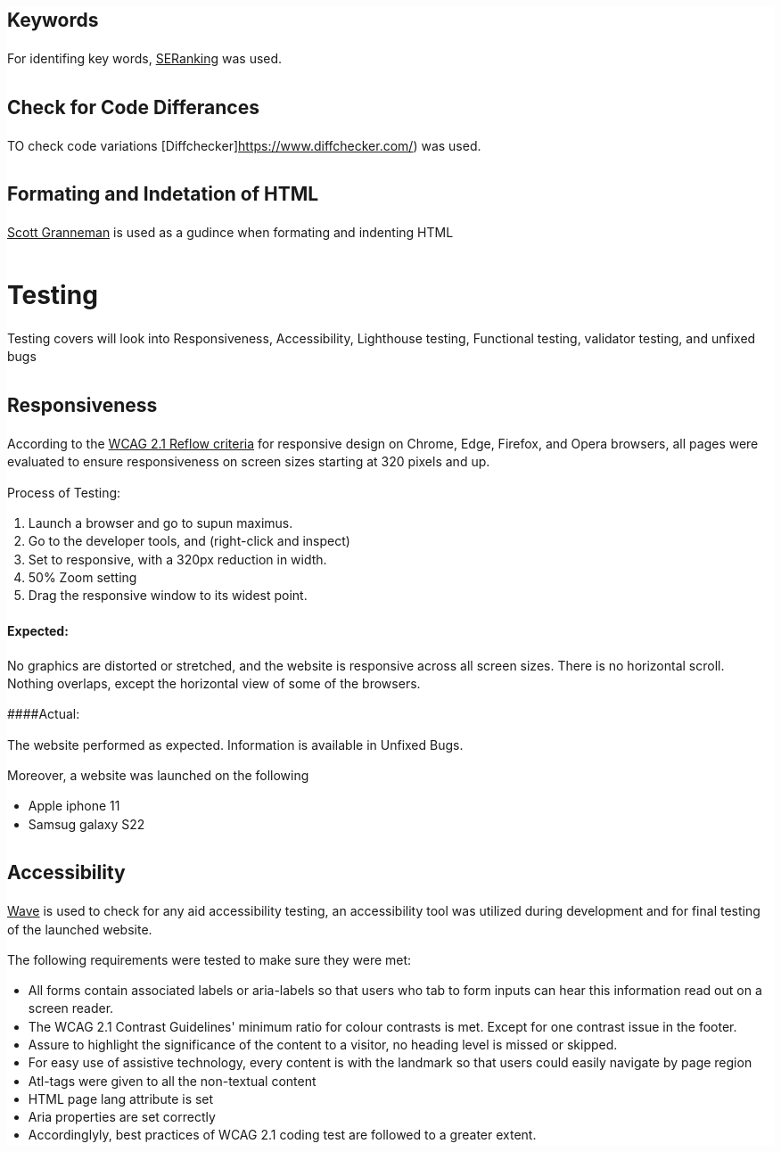 ## Keywords 
For identifing key words, [SERanking](https://seranking.com/) was used.

## Check for Code Differances

TO check code variations [Diffchecker]https://www.diffchecker.com/) was used.

## Formating and Indetation of HTML

[Scott Granneman](https://granneman.com/webdev/coding/formatting-and-indenting-your-html) is used as a gudince when formating and indenting HTML

# Testing 

Testing covers will look into Responsiveness, Accessibility, Lighthouse testing, Functional testing, validator testing, and unfixed bugs

## Responsiveness

According to the [WCAG 2.1 Reflow criteria](https://www.w3.org/WAI/WCAG21/Understanding/reflow.html) for responsive design  on Chrome, Edge, Firefox, and Opera browsers, all pages were evaluated to ensure responsiveness on screen sizes starting at 320 pixels and up.

Process of Testing:

1. Launch a browser and go to supun maximus.
2. Go to the developer tools, and (right-click and inspect)
3. Set to responsive, with a 320px reduction in width.
4. 50% Zoom setting
5. Drag the responsive window to its widest point.

#### Expected:

No graphics are distorted or stretched, and the website is responsive across all screen sizes. There is no horizontal scroll. Nothing overlaps, except the horizontal view of some of the browsers.

####Actual:

The website performed as expected. Information is available in Unfixed Bugs.

Moreover, a website was launched on the following

- Apple iphone 11
- Samsug galaxy S22

## Accessibility
[Wave](https://wave.webaim.org/) is used to check for any aid accessibility testing, an accessibility tool was utilized during development and for final testing of the launched website.

The following requirements were tested to make sure they were met:

- All forms contain associated labels or aria-labels so that users who tab to form inputs can hear this information read out on a screen reader.
- The WCAG 2.1 Contrast Guidelines' minimum ratio for colour contrasts is met. Except for one contrast issue in the footer.
- Assure to highlight the significance of the content to a visitor, no heading level is missed or skipped.
- For easy use of assistive technology, every content is with the landmark so that users could easily navigate by page region
- Atl-tags were given to all the non-textual content
- HTML page lang attribute is set
- Aria properties are set correctly
- Accordinglyly, best practices of WCAG 2.1 coding test are followed to a greater extent.
